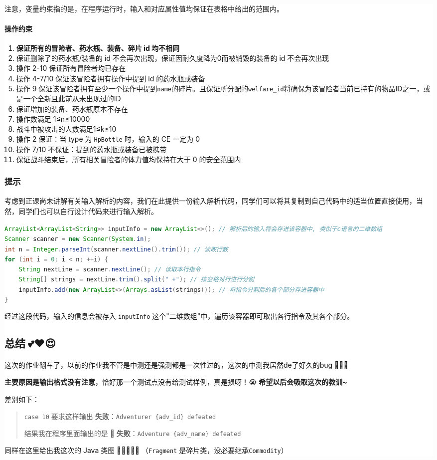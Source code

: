 注意，变量约束指的是，在程序运行时，输入和对应属性值均保证在表格中给出的范围内。

#### 操作约束

1. **保证所有的冒险者、药水瓶、装备、碎片 id 均不相同**
2. 保证删除了的药水瓶/装备的 id 不会再次出现，保证因耐久度降为0而被销毁的装备的 id 不会再次出现
3. 操作 2-10 保证所有冒险者均已存在
4. 操作 4-7/10 保证该冒险者拥有操作中提到 id 的药水瓶或装备
5. 操作 9 保证该冒险者拥有至少一个操作中提到`name`的碎片。且保证所分配的`welfare_id`将确保为该冒险者当前已持有的物品ID之一，或是一个全新且此前从未出现过的ID
6. 保证增加的装备、药水瓶原本不存在
7. 操作数满足 1≤n≤10000
8. 战斗中被攻击的人数满足1≤k≤10
9. 操作 2 保证：当 type 为 `HpBottle` 时，输入的 CE 一定为 0
10. 操作 7/10 不保证：提到的药水瓶或装备已被携带
11. 保证战斗结束后，所有相关冒险者的体力值均保持在大于 0 的安全范围内

### 提示

考虑到正课尚未讲解有关输入解析的内容，我们在此提供一份输入解析代码，同学们可以将其复制到自己代码中的适当位置直接使用，当然，同学们也可以自行设计代码来进行输入解析。

```java
ArrayList<ArrayList<String>> inputInfo = new ArrayList<>(); // 解析后的输入将会存进该容器中, 类似于c语言的二维数组
Scanner scanner = new Scanner(System.in);
int n = Integer.parseInt(scanner.nextLine().trim()); // 读取行数
for (int i = 0; i < n; ++i) {
    String nextLine = scanner.nextLine(); // 读取本行指令
    String[] strings = nextLine.trim().split(" +"); // 按空格对行进行分割
    inputInfo.add(new ArrayList<>(Arrays.asList(strings))); // 将指令分割后的各个部分存进容器中
}
```

经过这段代码，输入的信息会被存入 `inputInfo` 这个"二维数组"中，遍历该容器即可取出各行指令及其各个部分。

## 总结 💕❤️😍

这次的作业翻车了，以前的作业我不管是中测还是强测都是一次性过的，这次的中测我居然de了好久的bug 😶‍🌫️🤐

**主要原因是输出格式没有注意**，恰好那一个测试点没有给测试样例，真是损呀！😭 **希望以后会吸取这次的教训~**

差别如下：

> `case 10` 要求这样输出
> **失败**：`Adventurer {adv_id} defeated`
>
> 结果我在程序里面输出的是 🤡
> **失败**：`Adventure {adv_name} defeated`

同样在这里给出我这次的 Java 类图 🤡😇😱😨😤 （`Fragment` 是碎片类，没必要继承`Commodity`）
